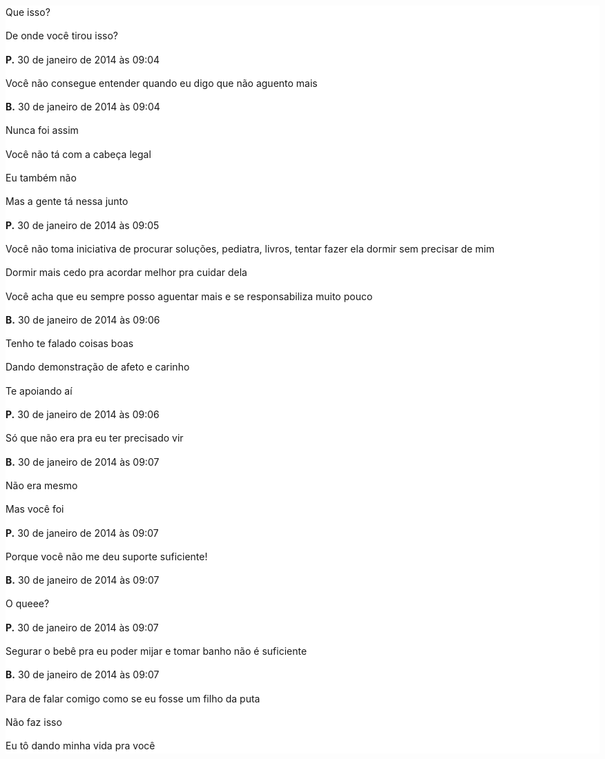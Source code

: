 Que isso?

De onde você tirou isso?

**P.** 30 de janeiro de 2014 às 09:04

Você não consegue entender quando eu digo que não aguento mais

**B.** 30 de janeiro de 2014 às 09:04

Nunca foi assim

Você não tá com a cabeça legal

Eu também não

Mas a gente tá nessa junto

**P.** 30 de janeiro de 2014 às 09:05

Você não toma iniciativa de procurar soluções, pediatra, livros, tentar
fazer ela dormir sem precisar de mim

Dormir mais cedo pra acordar melhor pra cuidar dela

Você acha que eu sempre posso aguentar mais e se responsabiliza muito
pouco

**B.** 30 de janeiro de 2014 às 09:06

Tenho te falado coisas boas

Dando demonstração de afeto e carinho

Te apoiando aí

**P.** 30 de janeiro de 2014 às 09:06

Só que não era pra eu ter precisado vir

**B.** 30 de janeiro de 2014 às 09:07

Não era mesmo

Mas você foi

**P.** 30 de janeiro de 2014 às 09:07

Porque você não me deu suporte suficiente!

**B.** 30 de janeiro de 2014 às 09:07

O queee?

**P.** 30 de janeiro de 2014 às 09:07

Segurar o bebê pra eu poder mijar e tomar banho não é suficiente

**B.** 30 de janeiro de 2014 às 09:07

Para de falar comigo como se eu fosse um filho da puta

Não faz isso

Eu tô dando minha vida pra você
